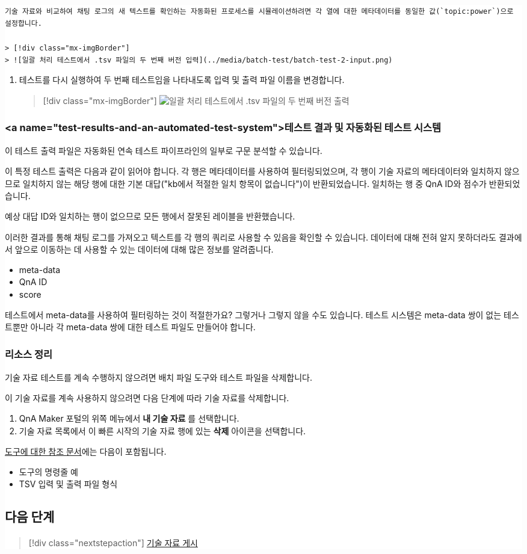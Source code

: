     기술 자료와 비교하여 채팅 로그의 새 텍스트를 확인하는 자동화된 프로세스를 시뮬레이션하려면 각 열에 대한 메타데이터를 동일한 값(`topic:power`)으로 설정합니다.

    > [!div class="mx-imgBorder"]
    > ![일괄 처리 테스트에서 .tsv 파일의 두 번째 버전 입력](../media/batch-test/batch-test-2-input.png)

1. 테스트를 다시 실행하여 두 번째 테스트임을 나타내도록 입력 및 출력 파일 이름을 변경합니다.

    > [!div class="mx-imgBorder"]
    > ![일괄 처리 테스트에서 .tsv 파일의 두 번째 버전 출력](../media/batch-test/batch-test-2-output.png)

### <a name="test-results-and-an-automated-test-system&quot;></a>테스트 결과 및 자동화된 테스트 시스템

이 테스트 출력 파일은 자동화된 연속 테스트 파이프라인의 일부로 구문 분석할 수 있습니다.

이 특정 테스트 출력은 다음과 같이 읽어야 합니다. 각 행은 메타데이터를 사용하여 필터링되었으며, 각 행이 기술 자료의 메타데이터와 일치하지 않으므로 일치하지 않는 해당 행에 대한 기본 대답(&quot;kb에서 적절한 일치 항목이 없습니다")이 반환되었습니다. 일치하는 행 중 QnA ID와 점수가 반환되었습니다.

예상 대답 ID와 일치하는 행이 없으므로 모든 행에서 잘못된 레이블을 반환했습니다.

이러한 결과를 통해 채팅 로그를 가져오고 텍스트를 각 행의 쿼리로 사용할 수 있음을 확인할 수 있습니다. 데이터에 대해 전혀 알지 못하더라도 결과에서 앞으로 이동하는 데 사용할 수 있는 데이터에 대해 많은 정보를 알려줍니다.

* meta-data
* QnA ID
* score

테스트에서 meta-data를 사용하여 필터링하는 것이 적절한가요? 그렇거나 그렇지 않을 수도 있습니다. 테스트 시스템은 meta-data 쌍이 없는 테스트뿐만 아니라 각 meta-data 쌍에 대한 테스트 파일도 만들어야 합니다.

### <a name="clean-up-resources"></a>리소스 정리

기술 자료 테스트를 계속 수행하지 않으려면 배치 파일 도구와 테스트 파일을 삭제합니다.

이 기술 자료를 계속 사용하지 않으려면 다음 단계에 따라 기술 자료를 삭제합니다.

1. QnA Maker 포털의 위쪽 메뉴에서 **내 기술 자료** 를 선택합니다.
1. 기술 자료 목록에서 이 빠른 시작의 기술 자료 행에 있는 **삭제** 아이콘을 선택합니다.

[도구에 대한 참조 문서](../reference-tsv-format-batch-testing.md)에는 다음이 포함됩니다.

* 도구의 명령줄 예
* TSV 입력 및 출력 파일 형식

## <a name="next-steps"></a>다음 단계

> [!div class="nextstepaction"]
> [기술 자료 게시](../quickstarts/create-publish-knowledge-base.md)